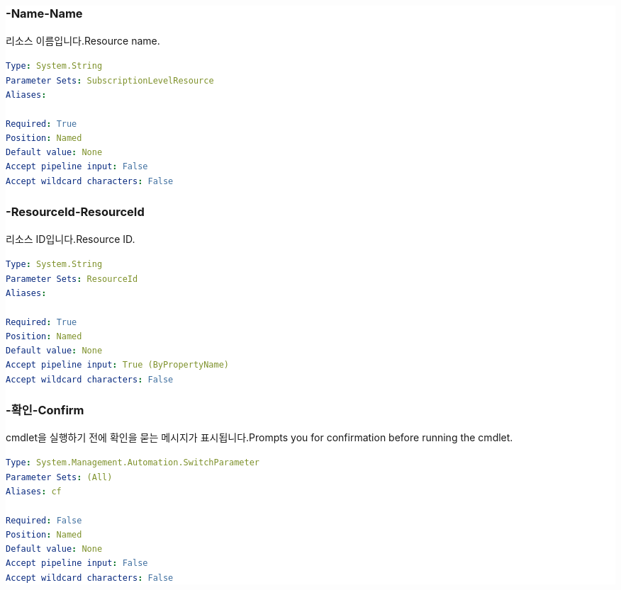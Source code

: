 ### <span data-ttu-id="ca274-124">-Name</span><span class="sxs-lookup"><span data-stu-id="ca274-124">-Name</span></span>
<span data-ttu-id="ca274-125">리소스 이름입니다.</span><span class="sxs-lookup"><span data-stu-id="ca274-125">Resource name.</span></span>

```yaml
Type: System.String
Parameter Sets: SubscriptionLevelResource
Aliases:

Required: True
Position: Named
Default value: None
Accept pipeline input: False
Accept wildcard characters: False
```

### <span data-ttu-id="ca274-126">-ResourceId</span><span class="sxs-lookup"><span data-stu-id="ca274-126">-ResourceId</span></span>
<span data-ttu-id="ca274-127">리소스 ID입니다.</span><span class="sxs-lookup"><span data-stu-id="ca274-127">Resource ID.</span></span>

```yaml
Type: System.String
Parameter Sets: ResourceId
Aliases:

Required: True
Position: Named
Default value: None
Accept pipeline input: True (ByPropertyName)
Accept wildcard characters: False
```

### <span data-ttu-id="ca274-128">-확인</span><span class="sxs-lookup"><span data-stu-id="ca274-128">-Confirm</span></span>
<span data-ttu-id="ca274-129">cmdlet을 실행하기 전에 확인을 묻는 메시지가 표시됩니다.</span><span class="sxs-lookup"><span data-stu-id="ca274-129">Prompts you for confirmation before running the cmdlet.</span></span>

```yaml
Type: System.Management.Automation.SwitchParameter
Parameter Sets: (All)
Aliases: cf

Required: False
Position: Named
Default value: None
Accept pipeline input: False
Accept wildcard characters: False
```
